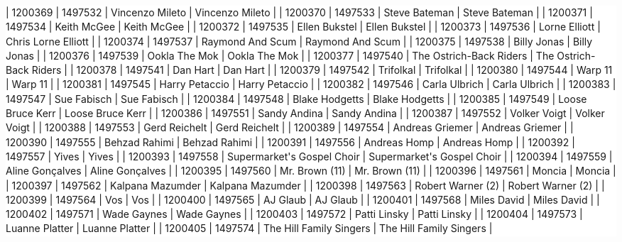 | 1200369 | 1497532 | Vincenzo Mileto | Vincenzo Mileto |
| 1200370 | 1497533 | Steve Bateman | Steve Bateman |
| 1200371 | 1497534 | Keith McGee | Keith McGee |
| 1200372 | 1497535 | Ellen Bukstel | Ellen Bukstel |
| 1200373 | 1497536 | Lorne Elliott | Chris Lorne Elliott |
| 1200374 | 1497537 | Raymond And Scum | Raymond And Scum |
| 1200375 | 1497538 | Billy Jonas | Billy Jonas |
| 1200376 | 1497539 | Ookla The Mok | Ookla The Mok |
| 1200377 | 1497540 | The Ostrich-Back Riders | The Ostrich-Back Riders |
| 1200378 | 1497541 | Dan Hart | Dan Hart |
| 1200379 | 1497542 | Trifolkal | Trifolkal |
| 1200380 | 1497544 | Warp 11 | Warp 11 |
| 1200381 | 1497545 | Harry Petaccio | Harry Petaccio |
| 1200382 | 1497546 | Carla Ulbrich | Carla Ulbrich |
| 1200383 | 1497547 | Sue Fabisch | Sue Fabisch |
| 1200384 | 1497548 | Blake Hodgetts | Blake Hodgetts |
| 1200385 | 1497549 | Loose Bruce Kerr | Loose Bruce Kerr |
| 1200386 | 1497551 | Sandy Andina | Sandy Andina |
| 1200387 | 1497552 | Volker Voigt | Volker Voigt |
| 1200388 | 1497553 | Gerd Reichelt | Gerd Reichelt |
| 1200389 | 1497554 | Andreas Griemer | Andreas Griemer |
| 1200390 | 1497555 | Behzad Rahimi | Behzad Rahimi |
| 1200391 | 1497556 | Andreas Homp | Andreas Homp |
| 1200392 | 1497557 | Yives | Yives |
| 1200393 | 1497558 | Supermarket's Gospel Choir | Supermarket's Gospel Choir |
| 1200394 | 1497559 | Aline Gonçalves | Aline Gonçalves |
| 1200395 | 1497560 | Mr. Brown (11) | Mr. Brown (11) |
| 1200396 | 1497561 | Moncia | Moncia |
| 1200397 | 1497562 | Kalpana Mazumder | Kalpana Mazumder |
| 1200398 | 1497563 | Robert Warner (2) | Robert Warner (2) |
| 1200399 | 1497564 | Vos | Vos |
| 1200400 | 1497565 | AJ Glaub | AJ Glaub |
| 1200401 | 1497568 | Miles David | Miles David |
| 1200402 | 1497571 | Wade Gaynes | Wade Gaynes |
| 1200403 | 1497572 | Patti Linsky | Patti Linsky |
| 1200404 | 1497573 | Luanne Platter | Luanne Platter |
| 1200405 | 1497574 | The Hill Family Singers | The Hill Family Singers |